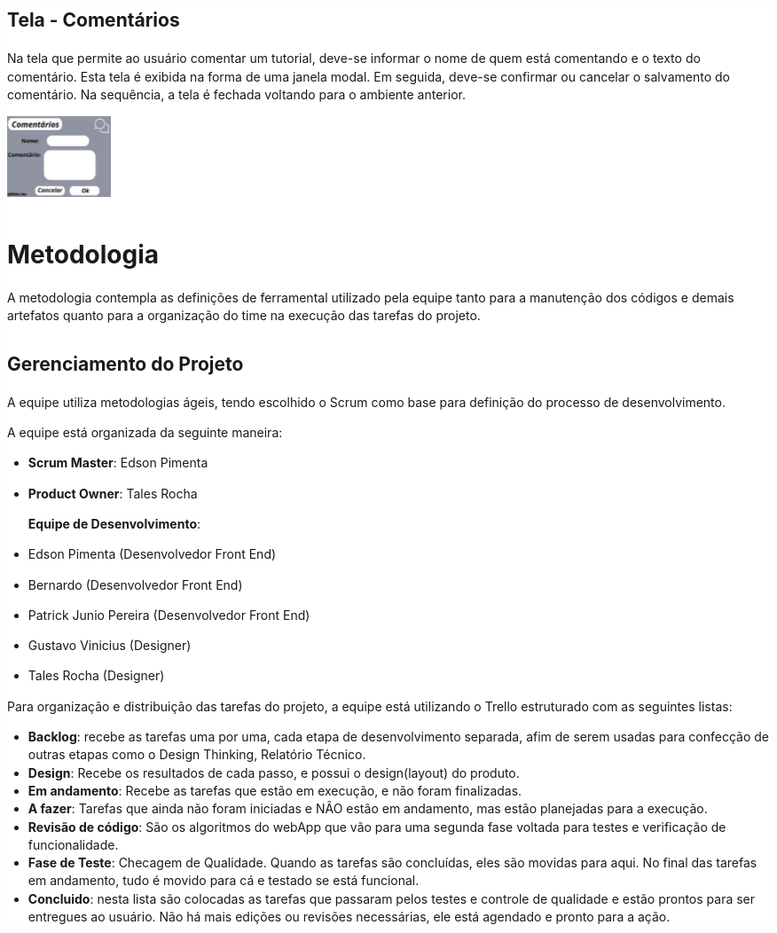 ## Tela - Comentários

Na tela que permite ao usuário comentar um tutorial, deve-se informar o nome de quem está comentando e o texto do comentário. Esta tela é exibida na forma de uma janela modal. Em seguida, deve-se confirmar ou cancelar o salvamento do comentário. Na sequência, a tela é fechada voltando para o ambiente anterior.


![comentario](images/com.PNG)

# Metodologia

A metodologia contempla as definições de ferramental utilizado pela equipe tanto para a manutenção dos códigos e demais artefatos quanto para a organização do time na execução das tarefas do projeto.

## Gerenciamento do Projeto

A equipe utiliza metodologias ágeis, tendo escolhido o Scrum como base para definição do processo de desenvolvimento.

A equipe está organizada da seguinte maneira:
- **Scrum Master**: Edson Pimenta
- **Product Owner**: Tales Rocha

  **Equipe de Desenvolvimento**:
- Edson Pimenta (Desenvolvedor Front End)
- Bernardo  (Desenvolvedor Front End)
- Patrick Junio Pereira (Desenvolvedor Front End)
- Gustavo Vinicius (Designer)
- Tales Rocha (Designer)

Para organização e distribuição das tarefas do projeto, a equipe está utilizando o Trello estruturado com as seguintes listas: 

- **Backlog**: recebe as tarefas uma por uma, cada etapa de desenvolvimento separada, afim de serem usadas para confecção de outras etapas como o Design Thinking, Relatório Técnico.
- **Design**: Recebe os resultados de cada passo, e possui o design(layout) do produto.
- **Em andamento**: Recebe as tarefas que estão em execução, e não foram finalizadas.
- **A fazer**: Tarefas que ainda não foram iniciadas e NÃO estão em andamento, mas estão planejadas para a execução.
- **Revisão de código**:  São os algoritmos do webApp que vão para uma segunda fase voltada para testes e verificação de funcionalidade.
- **Fase de Teste**: Checagem de Qualidade. Quando as tarefas são concluídas, eles são movidas para aqui. No final das tarefas em andamento, tudo é movido para cá e testado se está funcional.
- **Concluido**: nesta lista são colocadas as tarefas que passaram pelos testes e controle de qualidade e estão prontos para ser entregues ao usuário. Não há mais edições ou revisões necessárias, ele está agendado e pronto para a ação.
